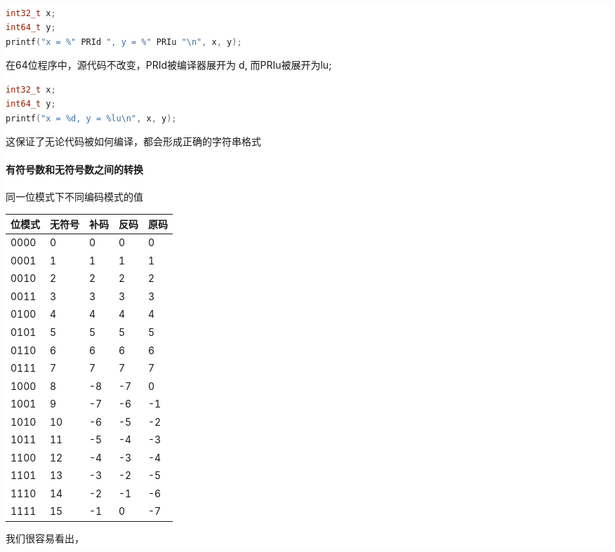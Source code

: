 ```c
int32_t x;
int64_t y;
printf("x = %" PRId ", y = %" PRIu "\n", x, y);
```

在64位程序中，源代码不改变，PRId被编译器展开为 d, 而PRIu被展开为lu;

```c
int32_t x;
int64_t y;
printf("x = %d, y = %lu\n", x, y);
```

这保证了无论代码被如何编译，都会形成正确的字符串格式





#### 有符号数和无符号数之间的转换

同一位模式下不同编码模式的值

| 位模式 | 无符号 | 补码 | 反码 | 原码 |
| ------ | ------ | ---- | ---- | ---- |
| 0000   | 0      | 0    | 0    | 0    |
| 0001   | 1      | 1    | 1    | 1    |
| 0010   | 2      | 2    | 2    | 2    |
| 0011   | 3      | 3    | 3    | 3    |
| 0100   | 4      | 4    | 4    | 4    |
| 0101   | 5      | 5    | 5    | 5    |
| 0110   | 6      | 6    | 6    | 6    |
| 0111   | 7      | 7    | 7    | 7    |
| 1000   | 8      | -8   | -7   | 0    |
| 1001   | 9      | -7   | -6   | -1   |
| 1010   | 10     | -6   | -5   | -2   |
| 1011   | 11     | -5   | -4   | -3   |
| 1100   | 12     | -4   | -3   | -4   |
| 1101   | 13     | -3   | -2   | -5   |
| 1110   | 14     | -2   | -1   | -6   |
| 1111   | 15     | -1   | 0    | -7   |



我们很容易看出，
